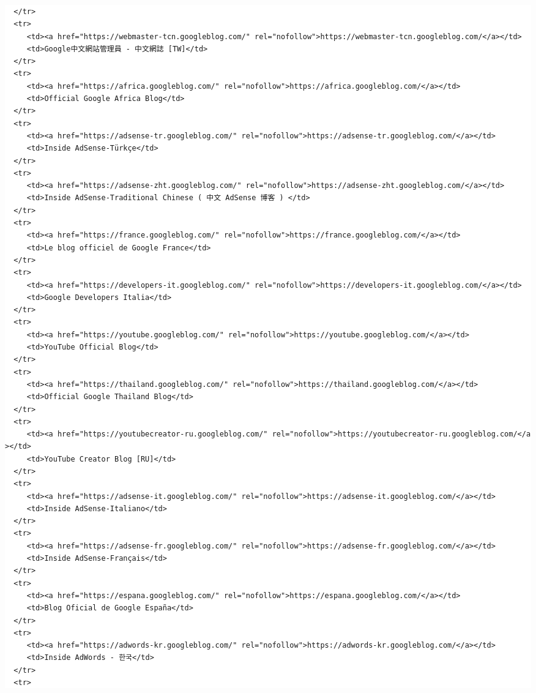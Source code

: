       </tr>
      <tr>
         <td><a href="https://webmaster-tcn.googleblog.com/" rel="nofollow">https://webmaster-tcn.googleblog.com/</a></td>
         <td>Google中文網站管理員 - 中文網誌 [TW]</td>
      </tr>
      <tr>
         <td><a href="https://africa.googleblog.com/" rel="nofollow">https://africa.googleblog.com/</a></td>
         <td>Official Google Africa Blog</td>
      </tr>
      <tr>
         <td><a href="https://adsense-tr.googleblog.com/" rel="nofollow">https://adsense-tr.googleblog.com/</a></td>
         <td>Inside AdSense-Türkçe</td>
      </tr>
      <tr>
         <td><a href="https://adsense-zht.googleblog.com/" rel="nofollow">https://adsense-zht.googleblog.com/</a></td>
         <td>Inside AdSense-Traditional Chinese ( 中文 AdSense 博客 ) </td>
      </tr>
      <tr>
         <td><a href="https://france.googleblog.com/" rel="nofollow">https://france.googleblog.com/</a></td>
         <td>Le blog officiel de Google France</td>
      </tr>
      <tr>
         <td><a href="https://developers-it.googleblog.com/" rel="nofollow">https://developers-it.googleblog.com/</a></td>
         <td>Google Developers Italia</td>
      </tr>
      <tr>
         <td><a href="https://youtube.googleblog.com/" rel="nofollow">https://youtube.googleblog.com/</a></td>
         <td>YouTube Official Blog</td>
      </tr>
      <tr>
         <td><a href="https://thailand.googleblog.com/" rel="nofollow">https://thailand.googleblog.com/</a></td>
         <td>Official Google Thailand Blog</td>
      </tr>
      <tr>
         <td><a href="https://youtubecreator-ru.googleblog.com/" rel="nofollow">https://youtubecreator-ru.googleblog.com/</a></td>
         <td>YouTube Creator Blog [RU]</td>
      </tr>
      <tr>
         <td><a href="https://adsense-it.googleblog.com/" rel="nofollow">https://adsense-it.googleblog.com/</a></td>
         <td>Inside AdSense-Italiano</td>
      </tr>
      <tr>
         <td><a href="https://adsense-fr.googleblog.com/" rel="nofollow">https://adsense-fr.googleblog.com/</a></td>
         <td>Inside AdSense-Français</td>
      </tr>
      <tr>
         <td><a href="https://espana.googleblog.com/" rel="nofollow">https://espana.googleblog.com/</a></td>
         <td>Blog Oficial de Google España</td>
      </tr>
      <tr>
         <td><a href="https://adwords-kr.googleblog.com/" rel="nofollow">https://adwords-kr.googleblog.com/</a></td>
         <td>Inside AdWords - 한국</td>
      </tr>
      <tr>